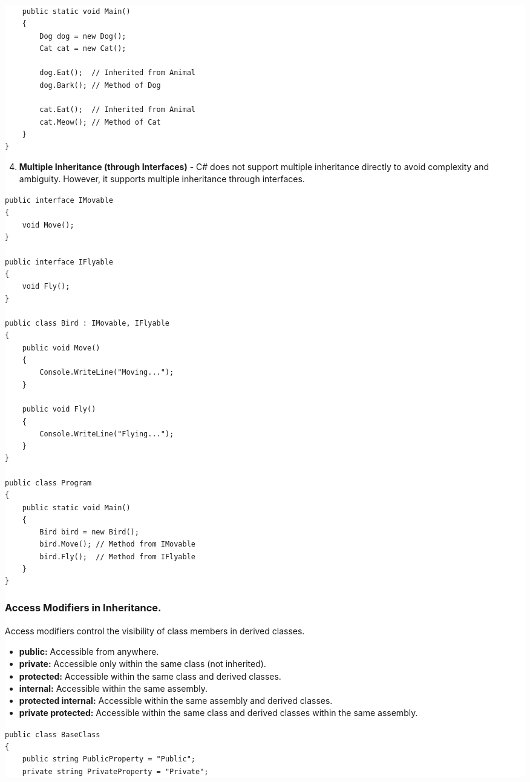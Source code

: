 ```
    public static void Main()
    {
        Dog dog = new Dog();
        Cat cat = new Cat();

        dog.Eat();  // Inherited from Animal
        dog.Bark(); // Method of Dog

        cat.Eat();  // Inherited from Animal
        cat.Meow(); // Method of Cat
    }
}
```
4. **Multiple Inheritance (through Interfaces)** - C# does not support multiple inheritance directly to avoid complexity and ambiguity. However, it supports multiple inheritance through interfaces.
```
public interface IMovable
{
    void Move();
}

public interface IFlyable
{
    void Fly();
}

public class Bird : IMovable, IFlyable
{
    public void Move()
    {
        Console.WriteLine("Moving...");
    }

    public void Fly()
    {
        Console.WriteLine("Flying...");
    }
}

public class Program
{
    public static void Main()
    {
        Bird bird = new Bird();
        bird.Move(); // Method from IMovable
        bird.Fly();  // Method from IFlyable
    }
}
```
### Access Modifiers in Inheritance.
Access modifiers control the visibility of class members in derived classes.
- **public:** Accessible from anywhere.
- **private:** Accessible only within the same class (not inherited).
- **protected:** Accessible within the same class and derived classes.
- **internal:** Accessible within the same assembly.
- **protected internal:** Accessible within the same assembly and derived classes.
- **private protected:** Accessible within the same class and derived classes within the same assembly.
```
public class BaseClass
{
    public string PublicProperty = "Public";
    private string PrivateProperty = "Private";
```